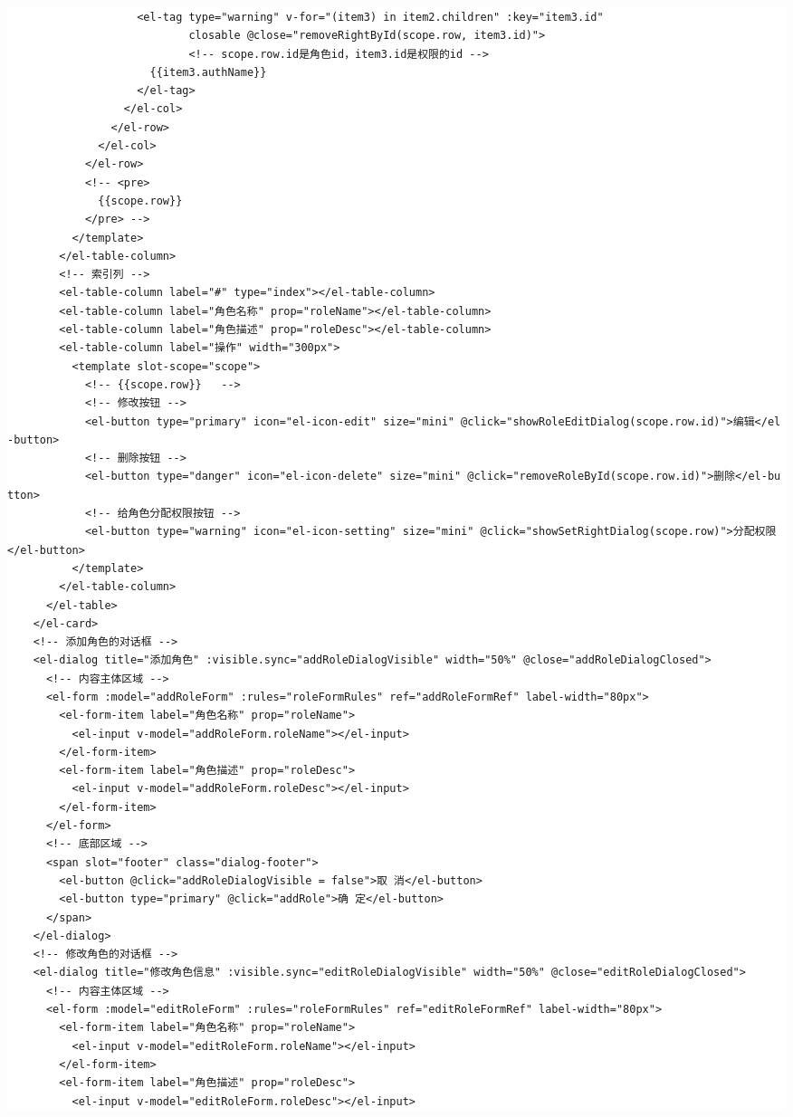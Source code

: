```vue
                    <el-tag type="warning" v-for="(item3) in item2.children" :key="item3.id" 
                            closable @close="removeRightById(scope.row, item3.id)">
                            <!-- scope.row.id是角色id，item3.id是权限的id -->
                      {{item3.authName}}
                    </el-tag>
                  </el-col>
                </el-row>
              </el-col>
            </el-row>
            <!-- <pre>
              {{scope.row}}
            </pre> -->
          </template>
        </el-table-column>  
        <!-- 索引列 -->
        <el-table-column label="#" type="index"></el-table-column>
        <el-table-column label="角色名称" prop="roleName"></el-table-column>
        <el-table-column label="角色描述" prop="roleDesc"></el-table-column>
        <el-table-column label="操作" width="300px">
          <template slot-scope="scope">
            <!-- {{scope.row}}   -->
            <!-- 修改按钮 -->
            <el-button type="primary" icon="el-icon-edit" size="mini" @click="showRoleEditDialog(scope.row.id)">编辑</el-button>
            <!-- 删除按钮 -->
            <el-button type="danger" icon="el-icon-delete" size="mini" @click="removeRoleById(scope.row.id)">删除</el-button>
            <!-- 给角色分配权限按钮 -->
            <el-button type="warning" icon="el-icon-setting" size="mini" @click="showSetRightDialog(scope.row)">分配权限</el-button>            
          </template>
        </el-table-column>
      </el-table>
    </el-card>
    <!-- 添加角色的对话框 -->
    <el-dialog title="添加角色" :visible.sync="addRoleDialogVisible" width="50%" @close="addRoleDialogClosed">
      <!-- 内容主体区域 -->
      <el-form :model="addRoleForm" :rules="roleFormRules" ref="addRoleFormRef" label-width="80px">
        <el-form-item label="角色名称" prop="roleName">
          <el-input v-model="addRoleForm.roleName"></el-input>
        </el-form-item>
        <el-form-item label="角色描述" prop="roleDesc">
          <el-input v-model="addRoleForm.roleDesc"></el-input>
        </el-form-item>
      </el-form>
      <!-- 底部区域 -->
      <span slot="footer" class="dialog-footer">
        <el-button @click="addRoleDialogVisible = false">取 消</el-button>
        <el-button type="primary" @click="addRole">确 定</el-button>
      </span>
    </el-dialog>
    <!-- 修改角色的对话框 -->
    <el-dialog title="修改角色信息" :visible.sync="editRoleDialogVisible" width="50%" @close="editRoleDialogClosed">
      <!-- 内容主体区域 -->
      <el-form :model="editRoleForm" :rules="roleFormRules" ref="editRoleFormRef" label-width="80px">
        <el-form-item label="角色名称" prop="roleName">
          <el-input v-model="editRoleForm.roleName"></el-input>
        </el-form-item>  
        <el-form-item label="角色描述" prop="roleDesc">
          <el-input v-model="editRoleForm.roleDesc"></el-input>
```